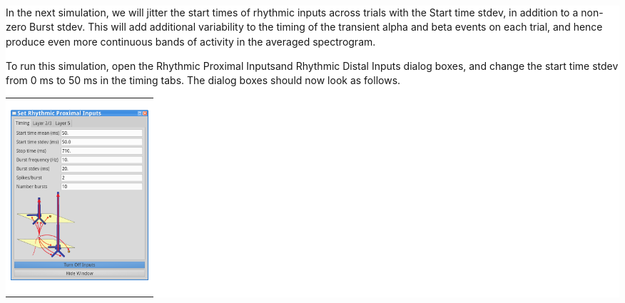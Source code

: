 <span class="c0"></span>

<span class="c7">In the next simulation, we will</span> <span class="c7 c15">jitter</span><span class="c0"> the start times of rhythmic inputs across trials with the Start time stdev, in addition to a non-zero Burst stdev. This will add additional variability to the timing of the transient alpha and beta events on each trial, and hence produce even more continuous bands of activity in the averaged spectrogram.</span>

<span class="c0"></span>

<span class="c7">To run this simulation, open the</span> <span class="c7 c3">Rhythmic Proximal Inputs</span><span class="c7">and</span> <span class="c7 c3">Rhythmic Distal Inputs</span><span class="c0"> dialog boxes, and change the start time stdev from 0 ms to 50 ms in the timing tabs. The dialog boxes should now look as follows.</span>

<span class="c0"></span>

<a id="t.f727949b760321cc972232d42b2d9fa1f8785d82"></a><a id="t.5"></a>

<table class="c21">

<tbody>

<tr class="c10">

<td class="c28" colspan="1" rowspan="1">

<span style="overflow: hidden; display: inline-block; margin: 0.00px 0.00px; border: 0.00px solid #000000; transform: rotate(0.00rad) translateZ(0px); -webkit-transform: rotate(0.00rad) translateZ(0px); width: 193.33px; height: 238.84px;">![](images/image8.png)</span>
